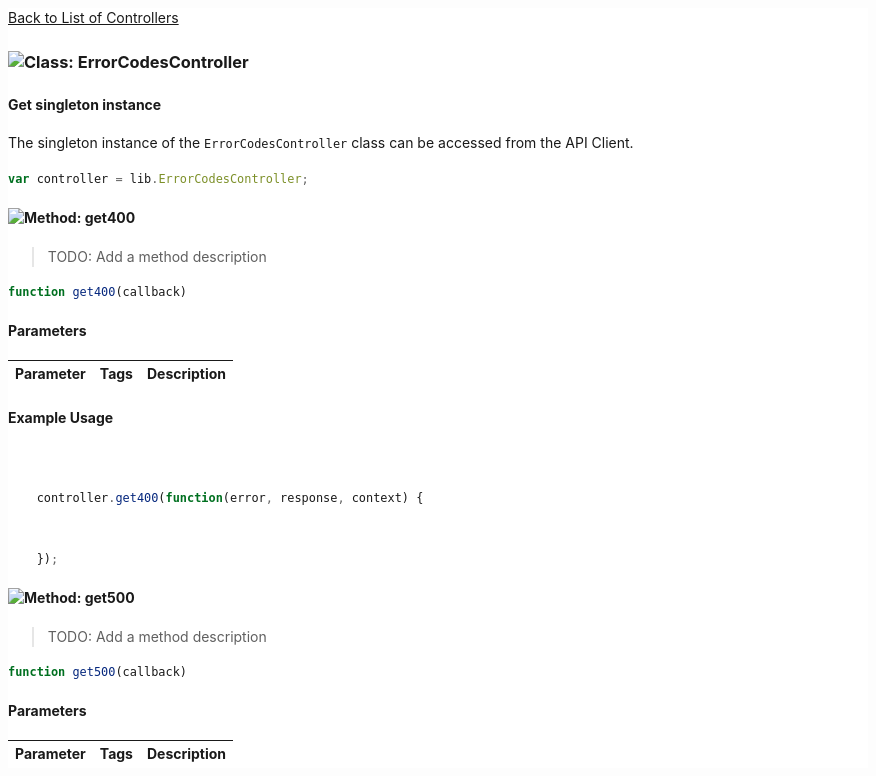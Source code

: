 
[Back to List of Controllers](#list_of_controllers)

### <a name="error_codes_controller"></a>![Class: ](http://apidocs.io/img/class.png ".ErrorCodesController") ErrorCodesController

#### Get singleton instance

The singleton instance of the ``` ErrorCodesController ``` class can be accessed from the API Client.

```javascript
var controller = lib.ErrorCodesController;
```

#### <a name="get400"></a>![Method: ](http://apidocs.io/img/method.png ".ErrorCodesController.get400") get400

> TODO: Add a method description


```javascript
function get400(callback)
```

#### Parameters

| Parameter | Tags | Description |
|-----------|------|-------------|



#### Example Usage

```javascript

    
    controller.get400(function(error, response, context) {

    
	});
```


#### <a name="get500"></a>![Method: ](http://apidocs.io/img/method.png ".ErrorCodesController.get500") get500

> TODO: Add a method description


```javascript
function get500(callback)
```

#### Parameters

| Parameter | Tags | Description |
|-----------|------|-------------|
